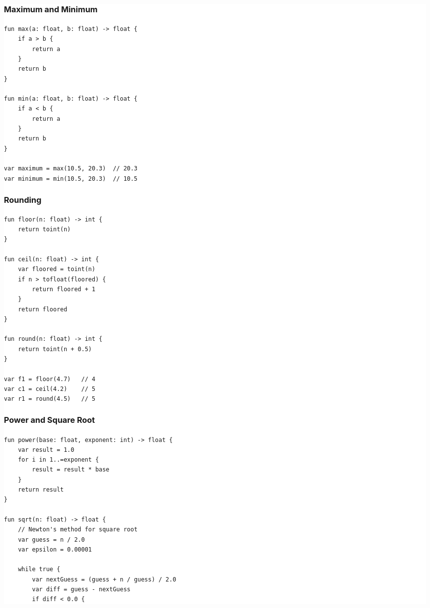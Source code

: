 ### Maximum and Minimum

```razen
fun max(a: float, b: float) -> float {
    if a > b {
        return a
    }
    return b
}

fun min(a: float, b: float) -> float {
    if a < b {
        return a
    }
    return b
}

var maximum = max(10.5, 20.3)  // 20.3
var minimum = min(10.5, 20.3)  // 10.5
```

### Rounding

```razen
fun floor(n: float) -> int {
    return toint(n)
}

fun ceil(n: float) -> int {
    var floored = toint(n)
    if n > tofloat(floored) {
        return floored + 1
    }
    return floored
}

fun round(n: float) -> int {
    return toint(n + 0.5)
}

var f1 = floor(4.7)   // 4
var c1 = ceil(4.2)    // 5
var r1 = round(4.5)   // 5
```

### Power and Square Root

```razen
fun power(base: float, exponent: int) -> float {
    var result = 1.0
    for i in 1..=exponent {
        result = result * base
    }
    return result
} 

fun sqrt(n: float) -> float {
    // Newton's method for square root
    var guess = n / 2.0
    var epsilon = 0.00001
    
    while true {
        var nextGuess = (guess + n / guess) / 2.0
        var diff = guess - nextGuess
        if diff < 0.0 {
```